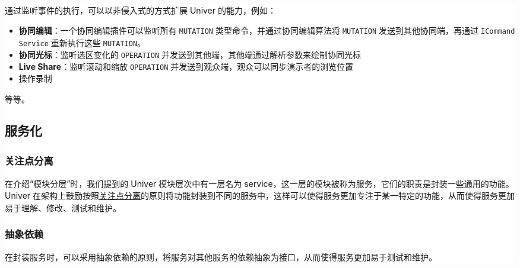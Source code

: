 通过监听事件的执行，可以以非侵入式的方式扩展 Univer 的能力，例如：

* **协同编辑**：一个协同编辑插件可以监听所有 `MUTATION` 类型命令，并通过协同编辑算法将 `MUTATION` 发送到其他协同端，再通过 `ICommandService` 重新执行这些 `MUTATION`。
* **协同光标**：监听选区变化的 `OPERATION` 并发送到其他端，其他端通过解析参数来绘制协同光标
* **Live Share**：监听滚动和缩放 `OPERATION` 并发送到观众端，观众可以同步演示者的浏览位置
* 操作录制

等等。

## 服务化

### 关注点分离

在介绍“模块分层”时，我们提到的 Univer 模块层次中有一层名为 service，这一层的模块被称为服务，它们的职责是封装一些通用的功能。Univer 在架构上鼓励按照[关注点分离](https://zh.wikipedia.org/zh-sg/%E5%85%B3%E6%B3%A8%E7%82%B9%E5%88%86%E7%A6%BB)的原则将功能封装到不同的服务中，这样可以使得服务更加专注于某一特定的功能，从而使得服务更加易于理解、修改、测试和维护。

### 抽象依赖

在封装服务时，可以采用抽象依赖的原则，将服务对其他服务的依赖抽象为接口，从而使得服务更加易于测试和维护。
